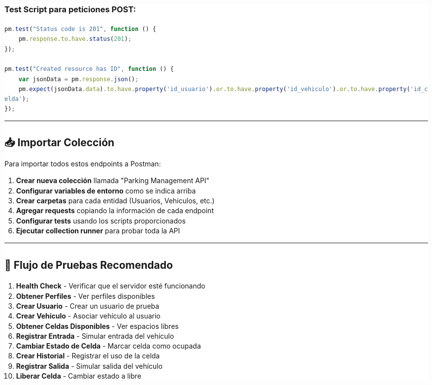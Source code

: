 ### Test Script para peticiones POST:
```javascript
pm.test("Status code is 201", function () {
    pm.response.to.have.status(201);
});

pm.test("Created resource has ID", function () {
    var jsonData = pm.response.json();
    pm.expect(jsonData.data).to.have.property('id_usuario').or.to.have.property('id_vehiculo').or.to.have.property('id_celda');
});
```

---

## 📥 **Importar Colección**

Para importar todos estos endpoints a Postman:

1. **Crear nueva colección** llamada "Parking Management API"
2. **Configurar variables de entorno** como se indica arriba
3. **Crear carpetas** para cada entidad (Usuarios, Vehículos, etc.)
4. **Agregar requests** copiando la información de cada endpoint
5. **Configurar tests** usando los scripts proporcionados
6. **Ejecutar collection runner** para probar toda la API

---

## 🔄 **Flujo de Pruebas Recomendado**

1. **Health Check** - Verificar que el servidor esté funcionando
2. **Obtener Perfiles** - Ver perfiles disponibles
3. **Crear Usuario** - Crear un usuario de prueba
4. **Crear Vehículo** - Asociar vehículo al usuario
5. **Obtener Celdas Disponibles** - Ver espacios libres
6. **Registrar Entrada** - Simular entrada del vehículo
7. **Cambiar Estado de Celda** - Marcar celda como ocupada
8. **Crear Historial** - Registrar el uso de la celda
9. **Registrar Salida** - Simular salida del vehículo
10. **Liberar Celda** - Cambiar estado a libre 